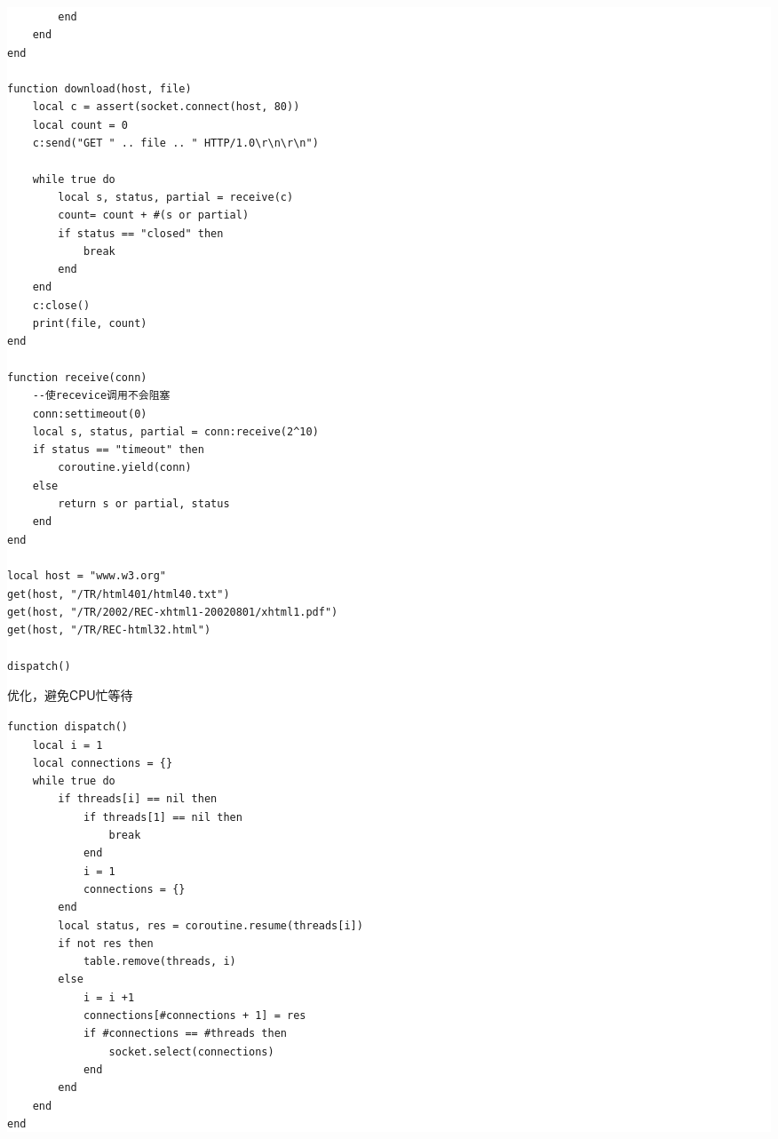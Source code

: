             end
        end
    end

    function download(host, file)
        local c = assert(socket.connect(host, 80))
        local count = 0
        c:send("GET " .. file .. " HTTP/1.0\r\n\r\n")

        while true do
            local s, status, partial = receive(c)
            count= count + #(s or partial)
            if status == "closed" then
                break
            end
        end
        c:close()
        print(file, count)
    end

    function receive(conn)
        --使recevice调用不会阻塞
        conn:settimeout(0)
        local s, status, partial = conn:receive(2^10)
        if status == "timeout" then
            coroutine.yield(conn)
        else
            return s or partial, status
        end
    end

    local host = "www.w3.org"
    get(host, "/TR/html401/html40.txt")
    get(host, "/TR/2002/REC-xhtml1-20020801/xhtml1.pdf")
    get(host, "/TR/REC-html32.html")

    dispatch()


优化，避免CPU忙等待

    function dispatch()
        local i = 1
        local connections = {}
        while true do
            if threads[i] == nil then
                if threads[1] == nil then
                    break
                end
                i = 1
                connections = {}
            end
            local status, res = coroutine.resume(threads[i])
            if not res then
                table.remove(threads, i)
            else
                i = i +1
                connections[#connections + 1] = res
                if #connections == #threads then
                    socket.select(connections)
                end
            end
        end
    end
